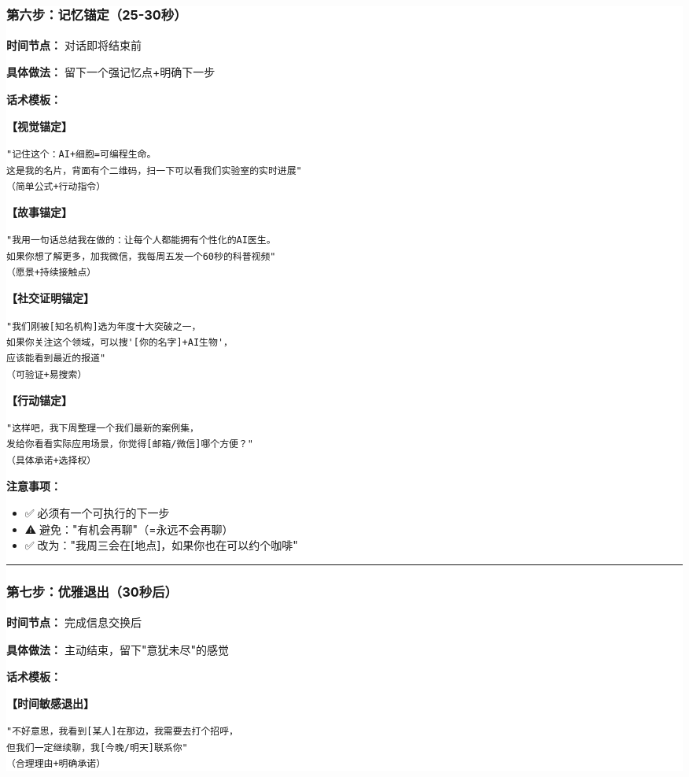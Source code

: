 ### **第六步：记忆锚定（25-30秒）**

**时间节点：** 对话即将结束前

**具体做法：**
留下一个强记忆点+明确下一步

**话术模板：**

**【视觉锚定】**
```
"记住这个：AI+细胞=可编程生命。
这是我的名片，背面有个二维码，扫一下可以看我们实验室的实时进展"
（简单公式+行动指令）
```

**【故事锚定】**
```
"我用一句话总结我在做的：让每个人都能拥有个性化的AI医生。
如果你想了解更多，加我微信，我每周五发一个60秒的科普视频"
（愿景+持续接触点）
```

**【社交证明锚定】**
```
"我们刚被[知名机构]选为年度十大突破之一，
如果你关注这个领域，可以搜'[你的名字]+AI生物'，
应该能看到最近的报道"
（可验证+易搜索）
```

**【行动锚定】**
```
"这样吧，我下周整理一个我们最新的案例集，
发给你看看实际应用场景，你觉得[邮箱/微信]哪个方便？"
（具体承诺+选择权）
```

**注意事项：**
- ✅ 必须有一个可执行的下一步
- ⚠️ 避免："有机会再聊"（=永远不会再聊）
- ✅ 改为："我周三会在[地点]，如果你也在可以约个咖啡"

---

### **第七步：优雅退出（30秒后）**

**时间节点：** 完成信息交换后

**具体做法：**
主动结束，留下"意犹未尽"的感觉

**话术模板：**

**【时间敏感退出】**
```
"不好意思，我看到[某人]在那边，我需要去打个招呼，
但我们一定继续聊，我[今晚/明天]联系你"
（合理理由+明确承诺）
```
